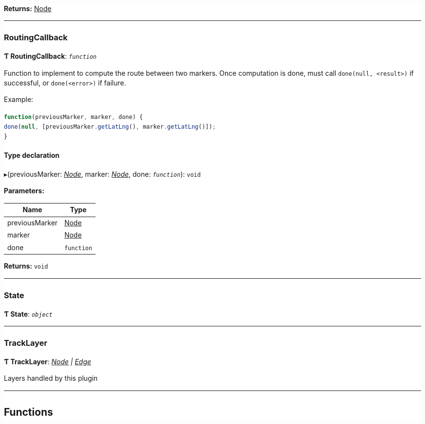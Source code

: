 **Returns:** [Node](../classes/_leaflet_.trackdrawer.node.md)

___
<a id="routingcallback"></a>

###  RoutingCallback

**Ƭ RoutingCallback**: *`function`*

Function to implement to compute the route between two markers. Once computation is done, must call `done(null, <result>)` if successful, or `done(<error>)` if failure.

Example:

```javascript
function(previousMarker, marker, done) {
done(null, [previousMarker.getLatLng(), marker.getLatLng()]);
}
```

#### Type declaration
▸(previousMarker: *[Node](../classes/_leaflet_.trackdrawer.node.md)*, marker: *[Node](../classes/_leaflet_.trackdrawer.node.md)*, done: *`function`*): `void`

**Parameters:**

| Name | Type |
| ------ | ------ |
| previousMarker | [Node](../classes/_leaflet_.trackdrawer.node.md) |
| marker | [Node](../classes/_leaflet_.trackdrawer.node.md) |
| done | `function` |

**Returns:** `void`

___
<a id="state"></a>

###  State

**Ƭ State**: *`object`*

___
<a id="tracklayer"></a>

###  TrackLayer

**Ƭ TrackLayer**: *[Node](../classes/_leaflet_.trackdrawer.node.md) \| [Edge](../classes/_leaflet_.trackdrawer.edge.md)*

Layers handled by this plugin

___

## Functions
